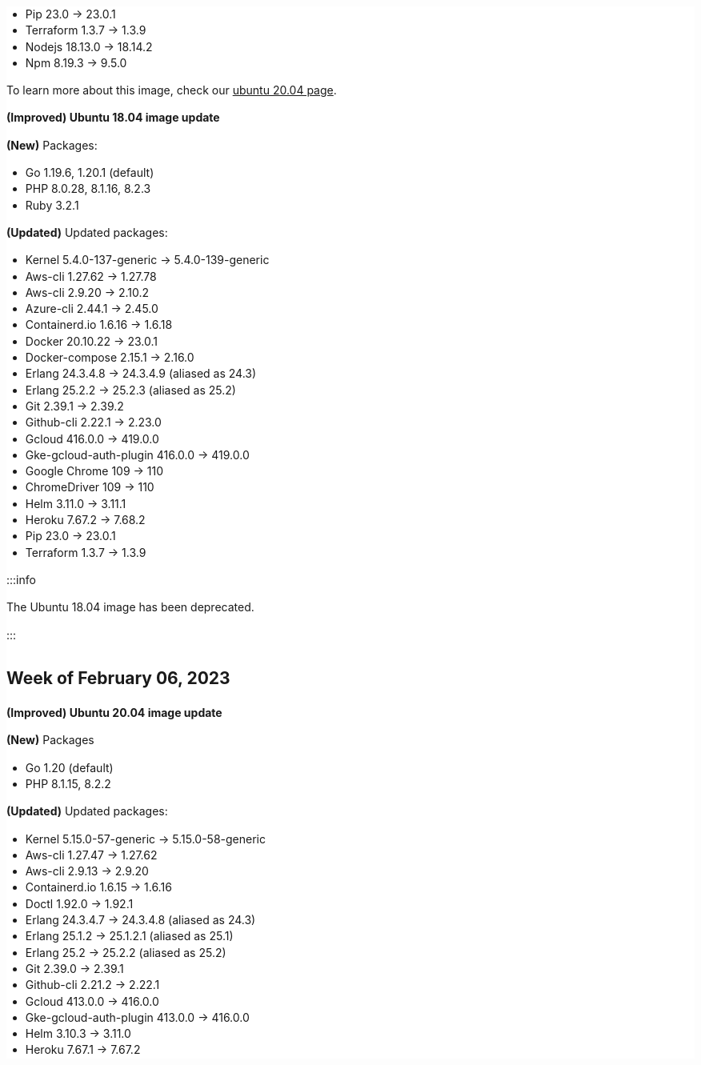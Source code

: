 - Pip 23.0 -> 23.0.1
- Terraform 1.3.7 -> 1.3.9
- Nodejs 18.13.0 -> 18.14.2
- Npm 8.19.3 -> 9.5.0

To learn more about this image, check our [ubuntu 20.04 page](../reference/os-ubuntu-images/ubuntu-2004-image).

**(Improved) Ubuntu 18.04 image update**

**(New)** Packages:

- Go 1.19.6, 1.20.1 (default)
- PHP 8.0.28, 8.1.16, 8.2.3
- Ruby 3.2.1

**(Updated)** Updated packages:

- Kernel 5.4.0-137-generic -> 5.4.0-139-generic
- Aws-cli 1.27.62 -> 1.27.78
- Aws-cli 2.9.20 -> 2.10.2
- Azure-cli 2.44.1 -> 2.45.0
- Containerd.io 1.6.16 -> 1.6.18
- Docker 20.10.22 -> 23.0.1
- Docker-compose 2.15.1 -> 2.16.0
- Erlang 24.3.4.8 -> 24.3.4.9 (aliased as 24.3)
- Erlang 25.2.2 -> 25.2.3 (aliased as 25.2)
- Git 2.39.1 -> 2.39.2
- Github-cli 2.22.1 -> 2.23.0
- Gcloud 416.0.0 -> 419.0.0
- Gke-gcloud-auth-plugin 416.0.0 -> 419.0.0
- Google Chrome 109 -> 110
- ChromeDriver 109 -> 110
- Helm 3.11.0 -> 3.11.1
- Heroku 7.67.2 -> 7.68.2
- Pip 23.0 -> 23.0.1
- Terraform 1.3.7 -> 1.3.9

:::info

The Ubuntu 18.04 image has been deprecated.

:::

## Week of February 06, 2023

**(Improved) Ubuntu 20.04 image update**

**(New)** Packages

- Go 1.20 (default)
- PHP 8.1.15, 8.2.2

**(Updated)** Updated packages:

- Kernel 5.15.0-57-generic -> 5.15.0-58-generic
- Aws-cli 1.27.47 -> 1.27.62
- Aws-cli 2.9.13 -> 2.9.20
- Containerd.io 1.6.15 -> 1.6.16
- Doctl 1.92.0 -> 1.92.1
- Erlang 24.3.4.7 -> 24.3.4.8 (aliased as 24.3)
- Erlang 25.1.2 -> 25.1.2.1 (aliased as 25.1)
- Erlang 25.2 -> 25.2.2 (aliased as 25.2)
- Git 2.39.0 -> 2.39.1
- Github-cli 2.21.2 -> 2.22.1
- Gcloud 413.0.0 -> 416.0.0
- Gke-gcloud-auth-plugin 413.0.0 -> 416.0.0
- Helm 3.10.3 -> 3.11.0
- Heroku 7.67.1 -> 7.67.2